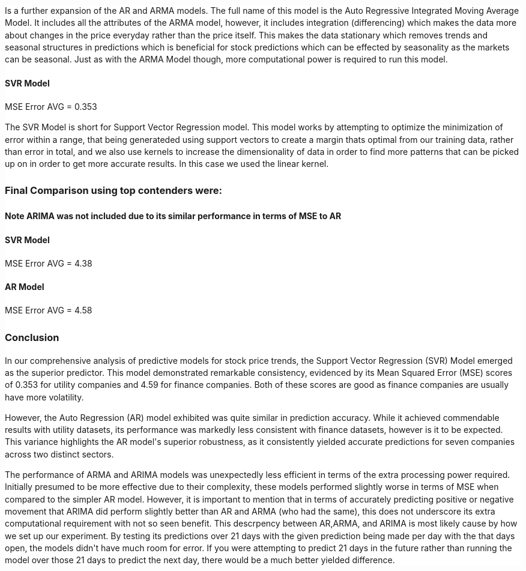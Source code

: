   Is a further expansion of the AR and ARMA models. The full name of this model is the Auto Regressive Integrated Moving Average Model. It includes all the attributes of the ARMA model, however, it includes integration (differencing) which makes the data more about changes in the price everyday rather than the price itself. This makes the data stationary which removes trends and seasonal structures in predictions which is beneficial for stock predictions which can be effected by seasonality as the markets can be seasonal. Just as with the ARMA Model though, more computational power is required to run this model.
  
  
  

  #### SVR Model 
   MSE Error AVG = 0.353

The SVR Model is short for Support Vector Regression model.  This model works by attempting to optimize the minimization of error within a range,  that being generateded using support vectors to create a margin thats optimal from our training data, rather than error in total, and we also use kernels to increase the dimensionality of data in order to find more patterns that can be picked up on in order to get more accurate results.  In this case we used the linear kernel.



### Final Comparison using top contenders were:
#### Note ARIMA was not included due to its similar performance in terms of MSE to AR
 #### SVR Model 

 MSE Error AVG = 4.38

 #### AR Model 

 MSE Error AVG = 4.58

### Conclusion

In our comprehensive analysis of predictive models for stock price trends, the Support Vector Regression (SVR) Model emerged as the superior predictor. This model demonstrated remarkable consistency, evidenced by its Mean Squared Error (MSE) scores of 0.353 for utility companies and 4.59 for finance companies. Both of these scores are good as finance companies are usually have more volatility.


However, the Auto Regression (AR) model exhibited was quite similar in prediction accuracy. While it achieved commendable results with utility datasets, its performance was markedly less consistent with finance datasets, however is it to be expected. This variance highlights the AR model's superior robustness, as it consistently yielded accurate predictions for seven companies across two distinct sectors.


The performance of ARMA and ARIMA models was unexpectedly less efficient in terms of the extra processing power required. Initially presumed to be more effective due to their complexity, these models performed slightly worse in terms of MSE when  compared to the simpler AR model. However, it is important to mention that in terms of accurately predicting positive or negative movement that ARIMA did perform slightly better than AR and ARMA (who had the same), this does not underscore its extra computational requirement with not so seen benefit.  This descrpency between AR,ARMA, and ARIMA is most likely cause by how we set up our experiment.  By testing its predictions over 21 days with the given prediction being made per day with the that days open, the models didn't have much room for error.  If you were attempting to predict 21 days in the future rather than running the model over those 21 days to predict the next day, there would be a much better yielded difference.
